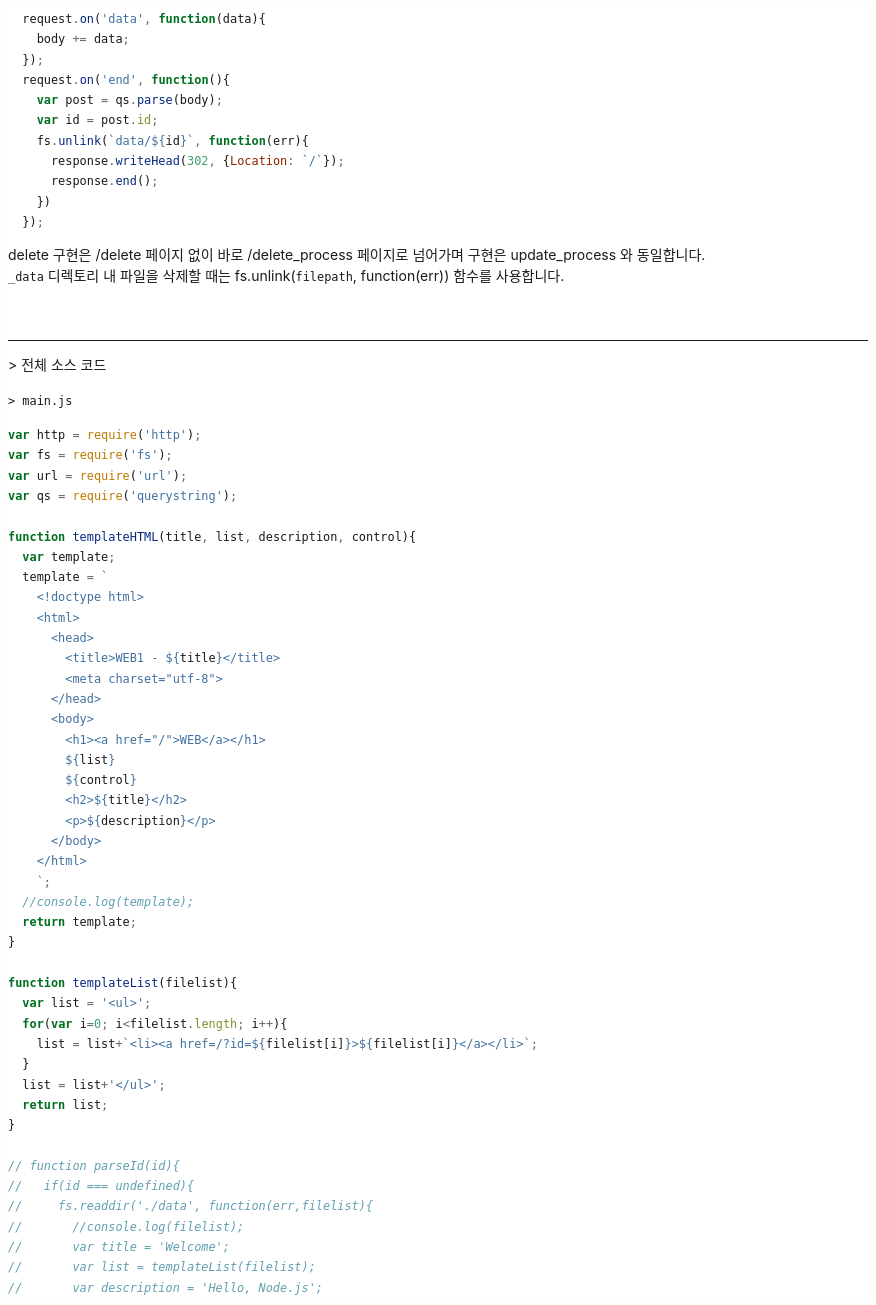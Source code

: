```js
  request.on('data', function(data){
    body += data;
  });
  request.on('end', function(){
    var post = qs.parse(body);
    var id = post.id;
    fs.unlink(`data/${id}`, function(err){
      response.writeHead(302, {Location: `/`});
      response.end();
    })
  });
```
delete 구현은 /delete 페이지 없이 바로 /delete_process 페이지로 넘어가며 구현은 update_process 와 동일합니다.<br>
`_data` 디렉토리 내 파일을 삭제할 때는 fs.unlink(`filepath`, function(err)) 함수를 사용합니다.<br>
<br>
<br>
<hr>
> 전체 소스 코드

`> main.js`
```js
var http = require('http');
var fs = require('fs');
var url = require('url');
var qs = require('querystring');

function templateHTML(title, list, description, control){
  var template;
  template = `
    <!doctype html>
    <html>
      <head>
        <title>WEB1 - ${title}</title>
        <meta charset="utf-8">
      </head>
      <body>
        <h1><a href="/">WEB</a></h1>
        ${list}
        ${control}
        <h2>${title}</h2>
        <p>${description}</p>
      </body>
    </html>
    `;
  //console.log(template);
  return template;
}

function templateList(filelist){
  var list = '<ul>';
  for(var i=0; i<filelist.length; i++){
    list = list+`<li><a href=/?id=${filelist[i]}>${filelist[i]}</a></li>`;
  }
  list = list+'</ul>';
  return list;
}

// function parseId(id){
//   if(id === undefined){
//     fs.readdir('./data', function(err,filelist){
//       //console.log(filelist);
//       var title = 'Welcome';
//       var list = templateList(filelist);
//       var description = 'Hello, Node.js';
```